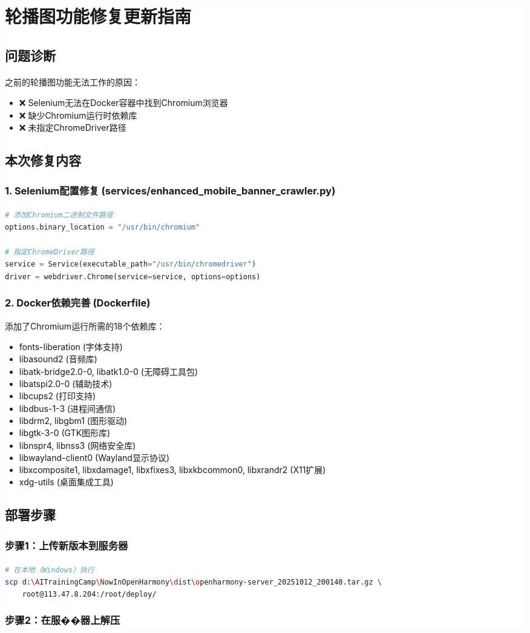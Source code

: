 # 轮播图功能修复更新指南

## 问题诊断

之前的轮播图功能无法工作的原因：
- ❌ Selenium无法在Docker容器中找到Chromium浏览器
- ❌ 缺少Chromium运行时依赖库
- ❌ 未指定ChromeDriver路径

## 本次修复内容

### 1. Selenium配置修复 (services/enhanced_mobile_banner_crawler.py)
```python
# 添加Chromium二进制文件路径
options.binary_location = "/usr/bin/chromium"

# 指定ChromeDriver路径
service = Service(executable_path="/usr/bin/chromedriver")
driver = webdriver.Chrome(service=service, options=options)
```

### 2. Docker依赖完善 (Dockerfile)
添加了Chromium运行所需的18个依赖库：
- fonts-liberation (字体支持)
- libasound2 (音频库)
- libatk-bridge2.0-0, libatk1.0-0 (无障碍工具包)
- libatspi2.0-0 (辅助技术)
- libcups2 (打印支持)
- libdbus-1-3 (进程间通信)
- libdrm2, libgbm1 (图形驱动)
- libgtk-3-0 (GTK图形库)
- libnspr4, libnss3 (网络安全库)
- libwayland-client0 (Wayland显示协议)
- libxcomposite1, libxdamage1, libxfixes3, libxkbcommon0, libxrandr2 (X11扩展)
- xdg-utils (桌面集成工具)

## 部署步骤

### 步骤1：上传新版本到服务器

```bash
# 在本地（Windows）执行
scp d:\AITrainingCamp\NowInOpenHarmony\dist\openharmony-server_20251012_200140.tar.gz \
    root@113.47.8.204:/root/deploy/
```

### 步骤2：在服��器上解压
